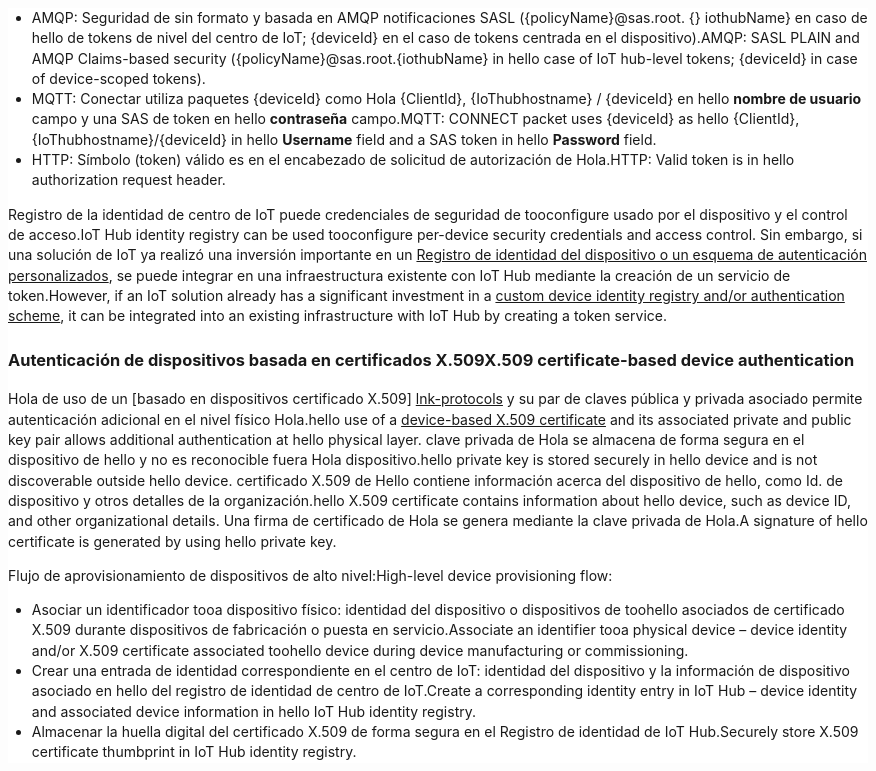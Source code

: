 * <span data-ttu-id="9f6c4-136">AMQP: Seguridad de sin formato y basada en AMQP notificaciones SASL ({policyName}@sas.root. {} iothubName} en caso de hello de tokens de nivel del centro de IoT; {deviceId} en el caso de tokens centrada en el dispositivo).</span><span class="sxs-lookup"><span data-stu-id="9f6c4-136">AMQP: SASL PLAIN and AMQP Claims-based security ({policyName}@sas.root.{iothubName} in hello case of IoT hub-level tokens; {deviceId} in case of device-scoped tokens).</span></span>
* <span data-ttu-id="9f6c4-137">MQTT: Conectar utiliza paquetes {deviceId} como Hola {ClientId}, {IoThubhostname} / {deviceId} en hello **nombre de usuario** campo y una SAS de token en hello **contraseña** campo.</span><span class="sxs-lookup"><span data-stu-id="9f6c4-137">MQTT: CONNECT packet uses {deviceId} as hello {ClientId}, {IoThubhostname}/{deviceId} in hello **Username** field and a SAS token in hello **Password** field.</span></span>
* <span data-ttu-id="9f6c4-138">HTTP: Símbolo (token) válido es en el encabezado de solicitud de autorización de Hola.</span><span class="sxs-lookup"><span data-stu-id="9f6c4-138">HTTP: Valid token is in hello authorization request header.</span></span>

<span data-ttu-id="9f6c4-139">Registro de la identidad de centro de IoT puede credenciales de seguridad de tooconfigure usado por el dispositivo y el control de acceso.</span><span class="sxs-lookup"><span data-stu-id="9f6c4-139">IoT Hub identity registry can be used tooconfigure per-device security credentials and access control.</span></span> <span data-ttu-id="9f6c4-140">Sin embargo, si una solución de IoT ya realizó una inversión importante en un [Registro de identidad del dispositivo o un esquema de autenticación personalizados][lnk-custom-auth], se puede integrar en una infraestructura existente con IoT Hub mediante la creación de un servicio de token.</span><span class="sxs-lookup"><span data-stu-id="9f6c4-140">However, if an IoT solution already has a significant investment in a [custom device identity registry and/or authentication scheme][lnk-custom-auth], it can be integrated into an existing infrastructure with IoT Hub by creating a token service.</span></span>

### <a name="x509-certificate-based-device-authentication"></a><span data-ttu-id="9f6c4-141">Autenticación de dispositivos basada en certificados X.509</span><span class="sxs-lookup"><span data-stu-id="9f6c4-141">X.509 certificate-based device authentication</span></span>
<span data-ttu-id="9f6c4-142">Hola de uso de un [basado en dispositivos certificado X.509] [ lnk-protocols] y su par de claves pública y privada asociado permite autenticación adicional en el nivel físico Hola.</span><span class="sxs-lookup"><span data-stu-id="9f6c4-142">hello use of a [device-based X.509 certificate][lnk-protocols] and its associated private and public key pair allows additional authentication at hello physical layer.</span></span> <span data-ttu-id="9f6c4-143">clave privada de Hola se almacena de forma segura en el dispositivo de hello y no es reconocible fuera Hola dispositivo.</span><span class="sxs-lookup"><span data-stu-id="9f6c4-143">hello private key is stored securely in hello device and is not discoverable outside hello device.</span></span> <span data-ttu-id="9f6c4-144">certificado X.509 de Hello contiene información acerca del dispositivo de hello, como Id. de dispositivo y otros detalles de la organización.</span><span class="sxs-lookup"><span data-stu-id="9f6c4-144">hello X.509 certificate contains information about hello device, such as device ID, and other organizational details.</span></span> <span data-ttu-id="9f6c4-145">Una firma de certificado de Hola se genera mediante la clave privada de Hola.</span><span class="sxs-lookup"><span data-stu-id="9f6c4-145">A signature of hello certificate is generated by using hello private key.</span></span>

<span data-ttu-id="9f6c4-146">Flujo de aprovisionamiento de dispositivos de alto nivel:</span><span class="sxs-lookup"><span data-stu-id="9f6c4-146">High-level device provisioning flow:</span></span>

* <span data-ttu-id="9f6c4-147">Asociar un identificador tooa dispositivo físico: identidad del dispositivo o dispositivos de toohello asociados de certificado X.509 durante dispositivos de fabricación o puesta en servicio.</span><span class="sxs-lookup"><span data-stu-id="9f6c4-147">Associate an identifier tooa physical device – device identity and/or X.509 certificate associated toohello device during device manufacturing or commissioning.</span></span>
* <span data-ttu-id="9f6c4-148">Crear una entrada de identidad correspondiente en el centro de IoT: identidad del dispositivo y la información de dispositivo asociado en hello del registro de identidad de centro de IoT.</span><span class="sxs-lookup"><span data-stu-id="9f6c4-148">Create a corresponding identity entry in IoT Hub – device identity and associated device information in hello IoT Hub identity registry.</span></span>
* <span data-ttu-id="9f6c4-149">Almacenar la huella digital del certificado X.509 de forma segura en el Registro de identidad de IoT Hub.</span><span class="sxs-lookup"><span data-stu-id="9f6c4-149">Securely store X.509 certificate thumbprint in IoT Hub identity registry.</span></span>


[img-overview]: media/iot-suite-security-deployment/overview.png
[lnk-security-tokens]: ../iot-hub/iot-hub-devguide-security.md#security-token-structure
[lnk-sas-tokens]: ../iot-hub/iot-hub-devguide-security.md#use-sas-tokens-in-a-device-app
[lnk-identity-registry]: ../iot-hub/iot-hub-devguide-identity-registry.md
[lnk-protocols]: ../iot-hub/iot-hub-devguide-security.md
[lnk-custom-auth]: ../iot-hub/iot-hub-devguide-security.md#custom-device-authentication
[lnk-x509]: http://www.itu.int/rec/T-REC-X.509-201210-I/en
[lnk-tls12]: https://tools.ietf.org/html/rfc5246
[lnk-service-tokens]: ../iot-hub/iot-hub-devguide-security.md#use-security-tokens-from-service-components
[lnk-docdb]: https://azure.microsoft.com/services/documentdb/
[lnk-asa]: https://azure.microsoft.com/services/stream-analytics/
[lnk-appservices]: https://azure.microsoft.com/services/app-service/
[lnk-logicapps]: https://azure.microsoft.com/services/app-service/logic/
[lnk-blob]: https://azure.microsoft.com/services/storage/
[lnk-predictive-overview]: iot-suite-predictive-overview.md
[lnk-faq]: iot-suite-faq.md
[lnk-devguide-security]: ../iot-hub/iot-hub-devguide-security.md